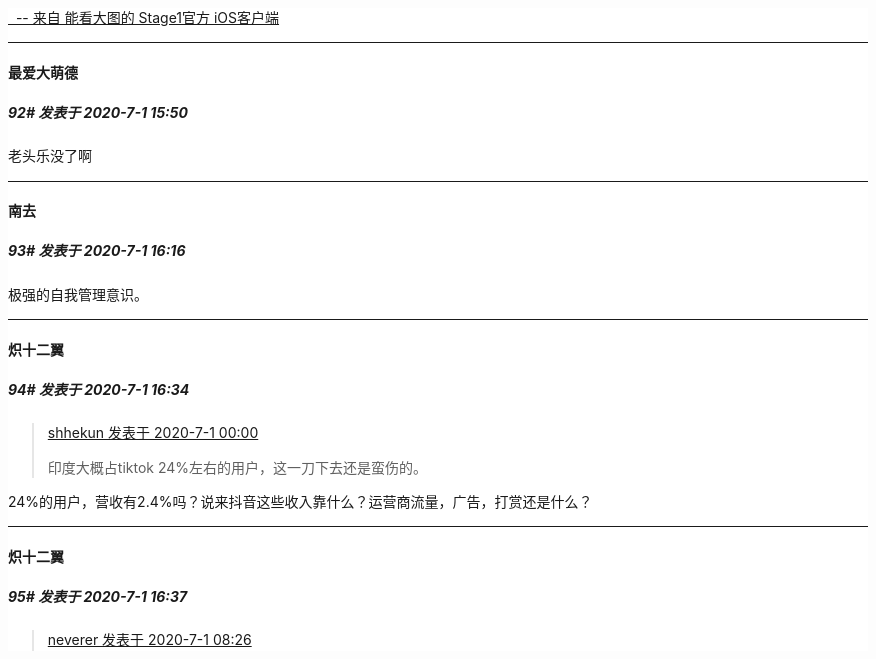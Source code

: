 [  -- 来自 能看大图的 Stage1官方 iOS客户端](https://itunes.apple.com/fi/app/saraba1st/id1221237470?mt=8)







-----

####  最爱大萌德  
##### 92#       发表于 2020-7-1 15:50




老头乐没了啊







-----

####  南去  
##### 93#       发表于 2020-7-1 16:16




极强的自我管理意识。







-----

####  炽十二翼  
##### 94#       发表于 2020-7-1 16:34



<blockquote><a href="httphttps://bbs.saraba1st.com/2b/forum.php?mod=redirect&amp;goto=findpost&amp;pid=48017056&amp;ptid=1945056" target="_blank">shhekun 发表于 2020-7-1 00:00</a>

印度大概占tiktok 24%左右的用户，这一刀下去还是蛮伤的。</blockquote>
24%的用户，营收有2.4%吗？说来抖音这些收入靠什么？运营商流量，广告，打赏还是什么？







-----

####  炽十二翼  
##### 95#       发表于 2020-7-1 16:37



<blockquote><a href="httphttps://bbs.saraba1st.com/2b/forum.php?mod=redirect&amp;goto=findpost&amp;pid=48018819&amp;ptid=1945056" target="_blank">neverer 发表于 2020-7-1 08:26</a>
